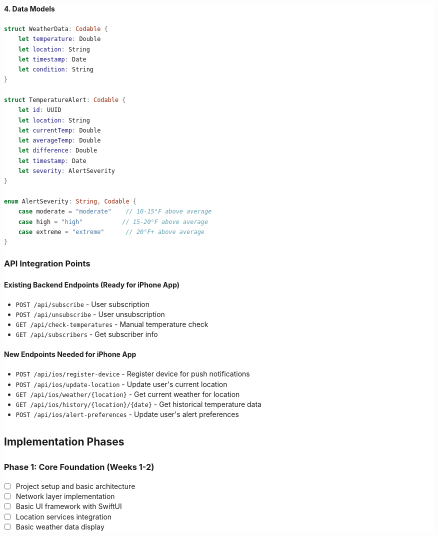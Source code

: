 #### 4. Data Models
```swift
struct WeatherData: Codable {
    let temperature: Double
    let location: String
    let timestamp: Date
    let condition: String
}

struct TemperatureAlert: Codable {
    let id: UUID
    let location: String
    let currentTemp: Double
    let averageTemp: Double
    let difference: Double
    let timestamp: Date
    let severity: AlertSeverity
}

enum AlertSeverity: String, Codable {
    case moderate = "moderate"    // 10-15°F above average
    case high = "high"           // 15-20°F above average
    case extreme = "extreme"      // 20°F+ above average
}
```

### API Integration Points

#### Existing Backend Endpoints (Ready for iPhone App)
- `POST /api/subscribe` - User subscription
- `POST /api/unsubscribe` - User unsubscription
- `GET /api/check-temperatures` - Manual temperature check
- `GET /api/subscribers` - Get subscriber info

#### New Endpoints Needed for iPhone App
- `POST /api/ios/register-device` - Register device for push notifications
- `POST /api/ios/update-location` - Update user's current location
- `GET /api/ios/weather/{location}` - Get current weather for location
- `GET /api/ios/history/{location}/{date}` - Get historical temperature data
- `POST /api/ios/alert-preferences` - Update user's alert preferences

## Implementation Phases

### Phase 1: Core Foundation (Weeks 1-2)
- [ ] Project setup and basic architecture
- [ ] Network layer implementation
- [ ] Basic UI framework with SwiftUI
- [ ] Location services integration
- [ ] Basic weather data display
